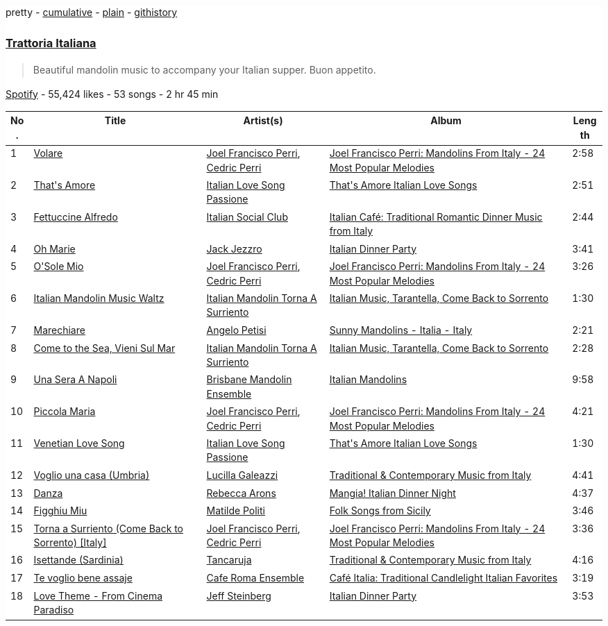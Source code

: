 pretty - [cumulative](/playlists/cumulative/37i9dQZF1DWSy1uHq5qF1L.md) - [plain](/playlists/plain/37i9dQZF1DWSy1uHq5qF1L) - [githistory](https://github.githistory.xyz/mackorone/spotify-playlist-archive/blob/main/playlists/plain/37i9dQZF1DWSy1uHq5qF1L)

### [Trattoria Italiana](https://open.spotify.com/playlist/37i9dQZF1DWSy1uHq5qF1L)

> Beautiful mandolin music to accompany your Italian supper\. Buon appetito.

[Spotify](https://open.spotify.com/user/spotify) - 55,424 likes - 53 songs - 2 hr 45 min

| No. | Title | Artist(s) | Album | Length |
|---|---|---|---|---|
| 1 | [Volare](https://open.spotify.com/track/18DLkPmbRIQbbiJ0PyUJID) | [Joel Francisco Perri](https://open.spotify.com/artist/219qF0oC6xvUcZQ2mX3kyv), [Cedric Perri](https://open.spotify.com/artist/36QCHheJDcDZVmzrS2MSlS) | [Joel Francisco Perri: Mandolins From Italy \- 24 Most Popular Melodies](https://open.spotify.com/album/1uwHmi0kP6nt2zQzCvRJgL) | 2:58 |
| 2 | [That's Amore](https://open.spotify.com/track/6Tf7s05YCkRLAeeqYqXLy0) | [Italian Love Song Passione](https://open.spotify.com/artist/30J27cFKb6sD7MfLuaDvCJ) | [That's Amore Italian Love Songs](https://open.spotify.com/album/0wez47X2Aq5WxYY4Wo21OT) | 2:51 |
| 3 | [Fettuccine Alfredo](https://open.spotify.com/track/5mSiy4neve8KOgR1gnpKE7) | [Italian Social Club](https://open.spotify.com/artist/05TCFEjumGZHwHezCWNwK0) | [Italian Café: Traditional Romantic Dinner Music from Italy](https://open.spotify.com/album/7hHYu4VO064qljJ4oKdjrD) | 2:44 |
| 4 | [Oh Marie](https://open.spotify.com/track/2jWFsD7vt7P8ZTqesxwh4n) | [Jack Jezzro](https://open.spotify.com/artist/7vo2Hl0NDiBr6GcyGDSLFZ) | [Italian Dinner Party](https://open.spotify.com/album/6ghbQNSTc4hkm1Kvsj0PDt) | 3:41 |
| 5 | [O'Sole Mio](https://open.spotify.com/track/3tNOpqXI8vedqkxysISSVo) | [Joel Francisco Perri](https://open.spotify.com/artist/219qF0oC6xvUcZQ2mX3kyv), [Cedric Perri](https://open.spotify.com/artist/36QCHheJDcDZVmzrS2MSlS) | [Joel Francisco Perri: Mandolins From Italy \- 24 Most Popular Melodies](https://open.spotify.com/album/1uwHmi0kP6nt2zQzCvRJgL) | 3:26 |
| 6 | [Italian Mandolin Music Waltz](https://open.spotify.com/track/4LDG41BuAsiHkHtArPZME2) | [Italian Mandolin Torna A Surriento](https://open.spotify.com/artist/6B1qY6diGzu9FFbGOG7fSk) | [Italian Music, Tarantella, Come Back to Sorrento](https://open.spotify.com/album/191xZsXIZWwYcKshzfEJbg) | 1:30 |
| 7 | [Marechiare](https://open.spotify.com/track/7wKroAM8t7O8X3pi5dc93d) | [Angelo Petisi](https://open.spotify.com/artist/4T105n10onGHqVeuhM7kBF) | [Sunny Mandolins \- Italia \- Italy](https://open.spotify.com/album/5Jvl9WWSXmA1ybsitfe0rz) | 2:21 |
| 8 | [Come to the Sea, Vieni Sul Mar](https://open.spotify.com/track/0xUK0FtYr4MSOArxPLi954) | [Italian Mandolin Torna A Surriento](https://open.spotify.com/artist/6B1qY6diGzu9FFbGOG7fSk) | [Italian Music, Tarantella, Come Back to Sorrento](https://open.spotify.com/album/191xZsXIZWwYcKshzfEJbg) | 2:28 |
| 9 | [Una Sera A Napoli](https://open.spotify.com/track/4J1eesD0Vms9pxxlgWwPjF) | [Brisbane Mandolin Ensemble](https://open.spotify.com/artist/1ccdfocjn7dt9qFfk48L9k) | [Italian Mandolins](https://open.spotify.com/album/0j8fwpPiiLk7aK342yPvPb) | 9:58 |
| 10 | [Piccola Maria](https://open.spotify.com/track/1kX5UDlamUvXgVnPuy3JWt) | [Joel Francisco Perri](https://open.spotify.com/artist/219qF0oC6xvUcZQ2mX3kyv), [Cedric Perri](https://open.spotify.com/artist/36QCHheJDcDZVmzrS2MSlS) | [Joel Francisco Perri: Mandolins From Italy \- 24 Most Popular Melodies](https://open.spotify.com/album/1uwHmi0kP6nt2zQzCvRJgL) | 4:21 |
| 11 | [Venetian Love Song](https://open.spotify.com/track/4anu2Y4KIfIHhIoy1u6pqi) | [Italian Love Song Passione](https://open.spotify.com/artist/30J27cFKb6sD7MfLuaDvCJ) | [That's Amore Italian Love Songs](https://open.spotify.com/album/0wez47X2Aq5WxYY4Wo21OT) | 1:30 |
| 12 | [Voglio una casa \(Umbria\)](https://open.spotify.com/track/3sPDWgkxVW8Rml5fy5bwTd) | [Lucilla Galeazzi](https://open.spotify.com/artist/5BzIZJVSu94EFeDFUhIPTo) | [Traditional & Contemporary Music from Italy](https://open.spotify.com/album/68tYEBiEcWGY7oE52PNdnA) | 4:41 |
| 13 | [Danza](https://open.spotify.com/track/3ffa2QEGmJ2B03LFqObUnA) | [Rebecca Arons](https://open.spotify.com/artist/5yWsPDJZtUgZrQyVhLTTBt) | [Mangia! Italian Dinner Night](https://open.spotify.com/album/4DgaA9cywJuxbkFcXmLAkx) | 4:37 |
| 14 | [Figghiu Miu](https://open.spotify.com/track/6calBfoTbCrWdQkt3y0DW5) | [Matilde Politi](https://open.spotify.com/artist/21RqU08tcujA0D1NXvVToE) | [Folk Songs from Sicily](https://open.spotify.com/album/6k3DQRlUYuiejMrkuBiiGG) | 3:46 |
| 15 | [Torna a Surriento \(Come Back to Sorrento\) \[Italy\]](https://open.spotify.com/track/3kiJ6I7kN6EQLvUZLh39EZ) | [Joel Francisco Perri](https://open.spotify.com/artist/219qF0oC6xvUcZQ2mX3kyv), [Cedric Perri](https://open.spotify.com/artist/36QCHheJDcDZVmzrS2MSlS) | [Joel Francisco Perri: Mandolins From Italy \- 24 Most Popular Melodies](https://open.spotify.com/album/1uwHmi0kP6nt2zQzCvRJgL) | 3:36 |
| 16 | [Isettande \(Sardinia\)](https://open.spotify.com/track/0AgStrTRLwRDwbf4wAtdXQ) | [Tancaruja](https://open.spotify.com/artist/3YGN4FQXXvrbltCDO34CIg) | [Traditional & Contemporary Music from Italy](https://open.spotify.com/album/68tYEBiEcWGY7oE52PNdnA) | 4:16 |
| 17 | [Te voglio bene assaje](https://open.spotify.com/track/4fr1ZHXbV3tt7onfsqEJR1) | [Cafe Roma Ensemble](https://open.spotify.com/artist/6GJYe07o0l9TEehvWYjQDC) | [Café Italia: Traditional Candlelight Italian Favorites](https://open.spotify.com/album/5GzfOWJFaRbAqpDOG0wbLw) | 3:19 |
| 18 | [Love Theme \- From Cinema Paradiso](https://open.spotify.com/track/1pSsEycLspbCTKe7Vm0ZAi) | [Jeff Steinberg](https://open.spotify.com/artist/4UyLqWWYtZX16NEZWr5k1S) | [Italian Dinner Party](https://open.spotify.com/album/6ghbQNSTc4hkm1Kvsj0PDt) | 3:53 |